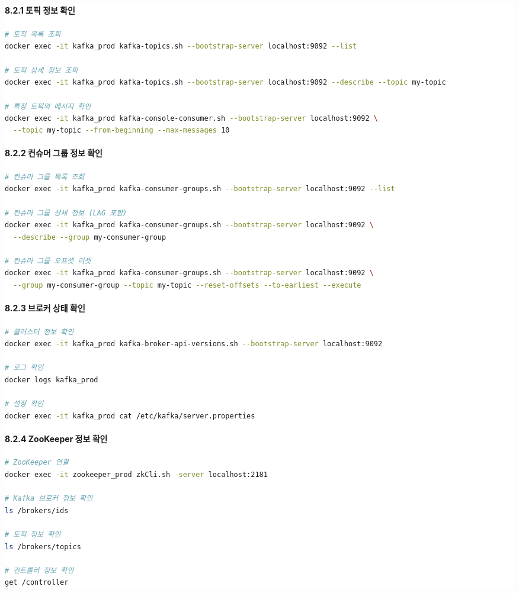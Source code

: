 #### 8.2.1 토픽 정보 확인

```bash
# 토픽 목록 조회
docker exec -it kafka_prod kafka-topics.sh --bootstrap-server localhost:9092 --list

# 토픽 상세 정보 조회
docker exec -it kafka_prod kafka-topics.sh --bootstrap-server localhost:9092 --describe --topic my-topic

# 특정 토픽의 메시지 확인
docker exec -it kafka_prod kafka-console-consumer.sh --bootstrap-server localhost:9092 \
  --topic my-topic --from-beginning --max-messages 10
```

#### 8.2.2 컨슈머 그룹 정보 확인

```bash
# 컨슈머 그룹 목록 조회
docker exec -it kafka_prod kafka-consumer-groups.sh --bootstrap-server localhost:9092 --list

# 컨슈머 그룹 상세 정보 (LAG 포함)
docker exec -it kafka_prod kafka-consumer-groups.sh --bootstrap-server localhost:9092 \
  --describe --group my-consumer-group

# 컨슈머 그룹 오프셋 리셋
docker exec -it kafka_prod kafka-consumer-groups.sh --bootstrap-server localhost:9092 \
  --group my-consumer-group --topic my-topic --reset-offsets --to-earliest --execute
```

#### 8.2.3 브로커 상태 확인

```bash
# 클러스터 정보 확인
docker exec -it kafka_prod kafka-broker-api-versions.sh --bootstrap-server localhost:9092

# 로그 확인
docker logs kafka_prod

# 설정 확인
docker exec -it kafka_prod cat /etc/kafka/server.properties
```

#### 8.2.4 ZooKeeper 정보 확인

```bash
# ZooKeeper 연결
docker exec -it zookeeper_prod zkCli.sh -server localhost:2181

# Kafka 브로커 정보 확인
ls /brokers/ids

# 토픽 정보 확인
ls /brokers/topics

# 컨트롤러 정보 확인
get /controller
```

